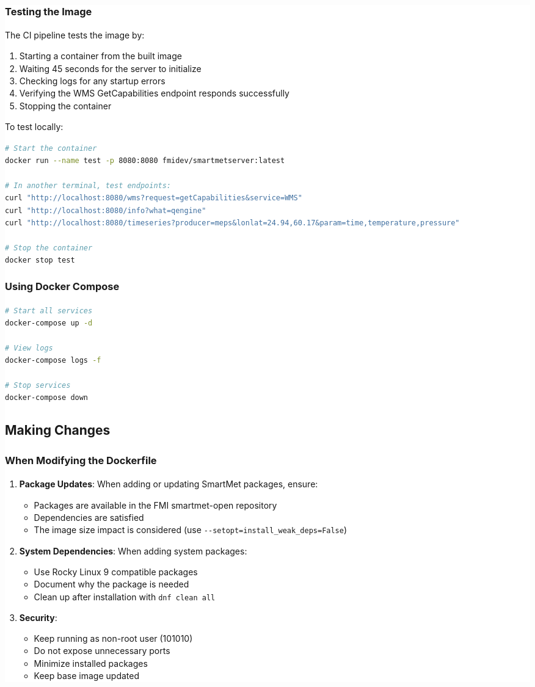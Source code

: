 ### Testing the Image
The CI pipeline tests the image by:
1. Starting a container from the built image
2. Waiting 45 seconds for the server to initialize
3. Checking logs for any startup errors
4. Verifying the WMS GetCapabilities endpoint responds successfully
5. Stopping the container

To test locally:
```bash
# Start the container
docker run --name test -p 8080:8080 fmidev/smartmetserver:latest

# In another terminal, test endpoints:
curl "http://localhost:8080/wms?request=getCapabilities&service=WMS"
curl "http://localhost:8080/info?what=qengine"
curl "http://localhost:8080/timeseries?producer=meps&lonlat=24.94,60.17&param=time,temperature,pressure"

# Stop the container
docker stop test
```

### Using Docker Compose
```bash
# Start all services
docker-compose up -d

# View logs
docker-compose logs -f

# Stop services
docker-compose down
```

## Making Changes

### When Modifying the Dockerfile
1. **Package Updates**: When adding or updating SmartMet packages, ensure:
   - Packages are available in the FMI smartmet-open repository
   - Dependencies are satisfied
   - The image size impact is considered (use `--setopt=install_weak_deps=False`)

2. **System Dependencies**: When adding system packages:
   - Use Rocky Linux 9 compatible packages
   - Document why the package is needed
   - Clean up after installation with `dnf clean all`

3. **Security**: 
   - Keep running as non-root user (101010)
   - Do not expose unnecessary ports
   - Minimize installed packages
   - Keep base image updated
